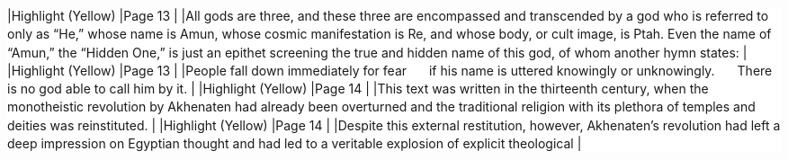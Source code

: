 |Highlight (Yellow)                                         |Page 13 |        |All gods are three, and these three are encompassed and transcended by a god who is referred to only as “He,” whose name is Amun, whose cosmic manifestation is Re, and whose body, or cult image, is Ptah. Even the name of “Amun,” the “Hidden One,” is just an epithet screening the true and hidden name of this god, of whom another hymn states:                                                                                                                                                                                                                                                                                                                                                                                                                                                                                                                                                                                                                                                                                                                                                                                                                                                                                                                                                                                                      |
|Highlight (Yellow)                                         |Page 13 |        |People fall down immediately for fear    if his name is uttered knowingly or unknowingly.    There is no god able to call him by it.                                                                                                                                                                                                                                                                                                                                                                                                                                                                                                                                                                                                                                                                                                                                                                                                                                                                                                                                                                                                                                                                                                                                                                                                                        |
|Highlight (Yellow)                                         |Page 14 |        |This text was written in the thirteenth century, when the monotheistic revolution by Akhenaten had already been overturned and the traditional religion with its plethora of temples and deities was reinstituted.                                                                                                                                                                                                                                                                                                                                                                                                                                                                                                                                                                                                                                                                                                                                                                                                                                                                                                                                                                                                                                                                                                                                          |
|Highlight (Yellow)                                         |Page 14 |        |Despite this external restitution, however, Akhenaten’s revolution had left a deep impression on Egyptian thought and had led to a veritable explosion of explicit theological                                                                                                                                                                                                                                                                                                                                                                                                                                                                                                                                                                                                                                                                                                                                                                                                                                                                                                                                                                                                                                                                                                                                                                              |